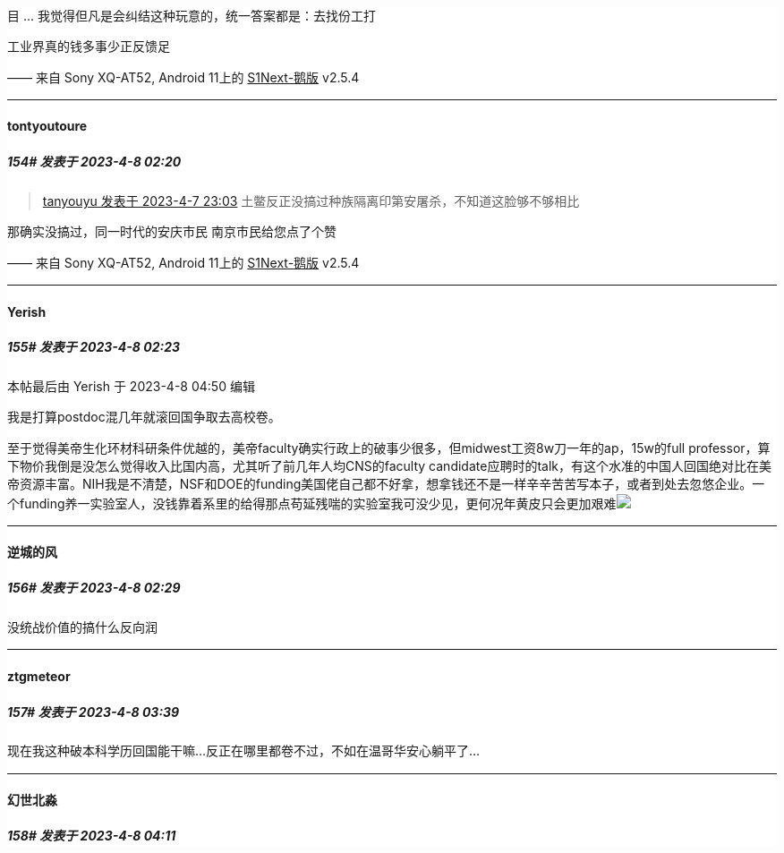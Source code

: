 目 ...</blockquote>
我觉得但凡是会纠结这种玩意的，统一答案都是：去找份工打

工业界真的钱多事少正反馈足

—— 来自 Sony XQ-AT52, Android 11上的 [S1Next-鹅版](https://github.com/ykrank/S1-Next/releases) v2.5.4

*****

####  tontyoutoure  
##### 154#       发表于 2023-4-8 02:20

<blockquote><a href="httphttps://bbs.saraba1st.com/2b/forum.php?mod=redirect&amp;goto=findpost&amp;pid=60369085&amp;ptid=2127714" target="_blank">tanyouyu 发表于 2023-4-7 23:03</a>
土鳖反正没搞过种族隔离印第安屠杀，不知道这脸够不够相比</blockquote>
那确实没搞过，同一时代的安庆市民 南京市民给您点了个赞

—— 来自 Sony XQ-AT52, Android 11上的 [S1Next-鹅版](https://github.com/ykrank/S1-Next/releases) v2.5.4

*****

####  Yerish  
##### 155#       发表于 2023-4-8 02:23

 本帖最后由 Yerish 于 2023-4-8 04:50 编辑 

我是打算postdoc混几年就滚回国争取去高校卷。

至于觉得美帝生化环材科研条件优越的，美帝faculty确实行政上的破事少很多，但midwest工资8w刀一年的ap，15w的full professor，算下物价我倒是没怎么觉得收入比国内高，尤其听了前几年人均CNS的faculty candidate应聘时的talk，有这个水准的中国人回国绝对比在美帝资源丰富。NIH我是不清楚，NSF和DOE的funding美国佬自己都不好拿，想拿钱还不是一样辛辛苦苦写本子，或者到处去忽悠企业。一个funding养一实验室人，没钱靠着系里的给得那点苟延残喘的实验室我可没少见，更何况年黄皮只会更加艰难<img src="https://static.saraba1st.com/image/smiley/face2017/067.png" referrerpolicy="no-referrer">

*****

####  逆城的风  
##### 156#       发表于 2023-4-8 02:29

没统战价值的搞什么反向润

*****

####  ztgmeteor  
##### 157#       发表于 2023-4-8 03:39

现在我这种破本科学历回国能干嘛…反正在哪里都卷不过，不如在温哥华安心躺平了…

*****

####  幻世北淼  
##### 158#       发表于 2023-4-8 04:11

